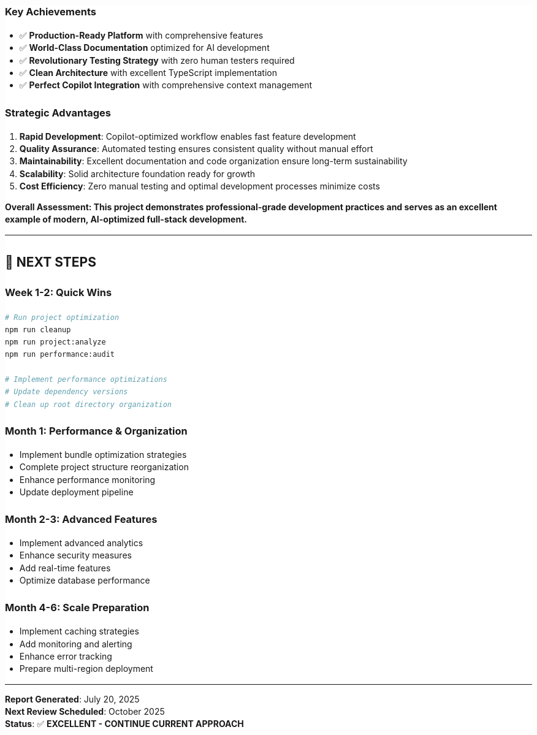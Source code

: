 ### **Key Achievements**
- ✅ **Production-Ready Platform** with comprehensive features
- ✅ **World-Class Documentation** optimized for AI development
- ✅ **Revolutionary Testing Strategy** with zero human testers required
- ✅ **Clean Architecture** with excellent TypeScript implementation
- ✅ **Perfect Copilot Integration** with comprehensive context management

### **Strategic Advantages**
1. **Rapid Development**: Copilot-optimized workflow enables fast feature development
2. **Quality Assurance**: Automated testing ensures consistent quality without manual effort  
3. **Maintainability**: Excellent documentation and code organization ensure long-term sustainability
4. **Scalability**: Solid architecture foundation ready for growth
5. **Cost Efficiency**: Zero manual testing and optimal development processes minimize costs

**Overall Assessment: This project demonstrates professional-grade development practices and serves as an excellent example of modern, AI-optimized full-stack development.**

---

## 📝 **NEXT STEPS**

### **Week 1-2: Quick Wins**
```bash
# Run project optimization
npm run cleanup
npm run project:analyze
npm run performance:audit

# Implement performance optimizations
# Update dependency versions
# Clean up root directory organization
```

### **Month 1: Performance & Organization**
- Implement bundle optimization strategies
- Complete project structure reorganization  
- Enhance performance monitoring
- Update deployment pipeline

### **Month 2-3: Advanced Features**
- Implement advanced analytics
- Enhance security measures
- Add real-time features
- Optimize database performance

### **Month 4-6: Scale Preparation**
- Implement caching strategies
- Add monitoring and alerting
- Enhance error tracking
- Prepare multi-region deployment

---

**Report Generated**: July 20, 2025  
**Next Review Scheduled**: October 2025  
**Status**: ✅ **EXCELLENT - CONTINUE CURRENT APPROACH**
